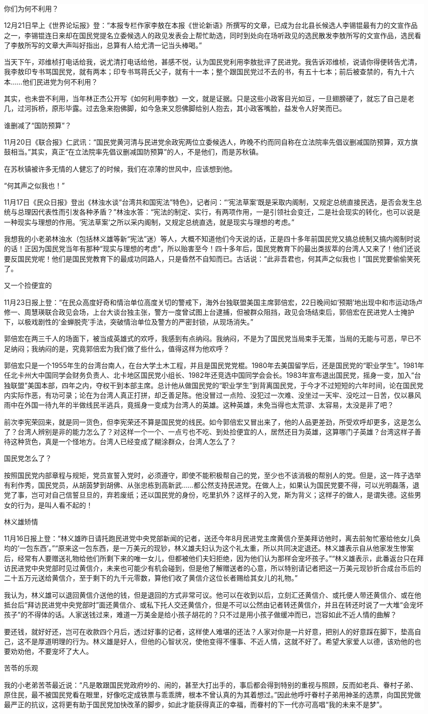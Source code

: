 你们为何不利用？

12月21日早上《世界论坛报》登：“本报专栏作家李敖在本报《世论新语》所撰写的文章，已成为台北县长候选人李锡锟最有力的文宣作品之一，李锡锟连日来却在国民党提名立委候选人的政见发表会上帮忙助选，同时到处向在场听政见的选民散发李敖所写的文宣作品，选民看了李敖所写的文章大声叫好指出，总算有人给尤清一记当头棒喝。”

当天下午，邓维桢打电话给我，说尤清打电话给他，甚感不悦，认为国民党利用李敖批评了民进党。我告诉邓维桢，说请你得便转告尤清，我李敖印专书骂国民党，就有两本；印专书骂蒋氏父子，就有十一本；整个跟国民党过不去的书，有五十七本；前后被查禁的，有九十六本……他们民进党为何不利用？

其实，也未尝不利用，当年林正杰公开写《如何利用李敖》一文，就是证据。只是这些小政客目光如豆，一旦翅膀硬了，就忘了自己是老几，过河拆桥，原形毕露。过去急来抱佛脚，如今急来又怨佛脚给别人抱去，其小政客嘴脸，益发令人好笑而已。

谁删减了“国防预算”？

11月20日《联合报》仁武讯：“国民党黄河清与民进党余政宪两位立委候选人，昨晚不约而同自称在立法院率先倡议删减国防预算，双方旗鼓相当。”其实，真正“在立法院率先倡议删减国防预算”的人，不是他们，而是苏秋镇。

在苏秋镇被许多无情的人健忘了的时候，我们在凉薄的世风中，应该想到他。

“何其声之似我也！”

11月17日《民众日报》登出《林浊水谈“台湾共和国宪法”特色》，记者问：“‘宪法草案’既是采取内阁制，又规定总统直接民选，是否会发生总统与总理因代表性而引发各种矛盾？”林浊水答：“宪法的制定、实行，有两项作用，一是引领社会变迁，二是社会现实的转化，也可以说是一种现实与理想的作用。‘宪法草案’之所以采内阁制，又规定总统直选，就是现实与理想的考虑。”

我想我的小老弟林浊水（包括林义雄等新“宪法”迷）等人，大概不知道他们今天说的话，正是四十多年前国民党又搞总统制又搞内阁制时说的话！正因为国民党当年有那种“现实与理想的考虑”，所以贻害至今！四十多年后，国民党教育下的最出类拔萃的台湾人又来了！他们还说要反国民党呢！他们是国民党教育下的最成功同路人，只是昏然不自知而已。古话说：“此非吾君也，何其声之似我也丨”国民党要偷偷笑死了。

又一个捡便宜的

11月23日报上登：“在民众高度好奇和情治单位高度关切的警戒下，海外台独联盟美国主席郭倍宏，22日晚间如‘预期’地出现中和市运动场卢修一、周慧瑛联合政见会场，上台大谈台独主张，警方一度曾试图上台逮捕，但被群众阻挡，政见会场结束后，郭倍宏在民进党人士掩护下，以极戏剧性的‘金蝉脱壳’手法，突破情治单位及警方的严密封锁，从现场消失。”

郭倍宏在两三千人的场面下，被当成英雄式的欢呼，我感到有点纳闷。我纳闷，不是为了国民党当局束手无策，当局的无能与可恶，早已不足纳闷；我纳闷的是，究竟郭倍宏为我们做了些什么，值得这样为他欢呼？

郭倍宏只是一个1955年生的台湾台南人，在台大学土木工程，并且是国民党党棍。1980年去美国留学后，还是国民党的“职业学生”。1981年任北卡州大中国同学会财务负责人、北卡地区国民党小组长、1982年还竞选中国同学会会长。1983年宣布退出国民党，摇身一变，加入“台独联盟”美国本部，四年之内，夺权干到本部主席。总计他从做国民党的“职业学生”到背离国民党，于今才不过短短的六年时间，论在国民党内实际作恶，有功可录；论在为台湾人真正打拼，却乏善足陈。他没冒过一点险、没犯过一次难、没坐过一天牢、没吃过一日苦，仅以暴风雨中在外国一待九年的半做线民半逃兵，竟摇身一变成为台湾人的英雄。这种英雄，未免当得也太荒谬、太容易，太没是非了吧？

前次李宪荣回来，就是同一货色，但李宪荣还不算是国民党的线民。如今郭倍宏又冒出来了，他的人品更差劲，所受欢呼却更多，这是怎么了？台湾人辨别是非的能力怎么了？对这样一个一个、一点亏也不吃、到处捡便宜的人，居然还目为英雄，这算哪门子英雄？台湾这样子善待这种货色，真是一个怪地方。台湾人已经变成了糊涂群众，台湾人怎么了？

国民党怎么了？

按照国民党内部章程与规矩，党员宣誓入党时，必须遵守，即使不能积极帮自己的党，至少也不该消极的帮别人的党。但是，这一阵子选举有利作秀，国民党员，从胡茵梦到胡佛、从张忠栋到高新武……都公然支持民进党。在做人上，如果认为国民党要不得，可以光明磊落，退党了事，岂可对自己信誓旦旦的，弃若废纸；还以国民党的身份，吃里扒外？这样子的入党，斯为背义；这样子的做人，是谓失德。这些男女的行为，是叫人看不起的！

林义雄矫情

11月16日报上登：“林义雄昨日请托跑民进党中央党部新闻的记者，送还今年8月民进党主席黄信介至美拜访他时，离去前匆忙塞给他女儿奂均的‘一包东西’。”“原来这一包东西，是一万美元的现钞，林义雄夫妇认为这个礼太重，所以共同决定退还。林义雄表示自从他家发生惨案后，经常有人要赠送礼物给他们所剩下来的唯一女儿，但都被他们夫妇拒绝，因为他们认为那样会宠坏孩子。”“林义雄表示，此番返台只在拜访民进党中央党部时见过黄信介，未来也可能少有机会碰到，但是他了解赠送者的心意，所以特别请记者把这一万美元现钞折合成台币后的二十五万元送给黄信介，至于剩下的九千元零数，算他们收了黄信介这位长者赐给其女儿的礼物。”

我认为，林义雄可以退回黄信介送他的钱，但是退回的方式非常可议。他可以在收到以后，立刻汇还黄信介、或托便人带还黄信介、或在他抵台后“拜访民进党中央党部时”面还黄信介、或私下托人交还黄信介，但是不可以公然由记者转还黄信介，并且在转还时说了一大堆“会宠坏孩子”的不得体的话。人家送钱过来，难道一万美金是给小孩子胡花的？只不过是用小孩子做缓冲而已，岂容如此不近人情的曲解？

要还钱，就好好还，岂可在收款四个月后，透过好事的记者，这样使人难堪的还法？人家对你是一片好意，把别人的好意踩在脚下，垫高自己，这不是厚道明理的行为。林义雄是好人，但他的心智状况，使他变得不懂事、不近人情，这就不好了。希望大家爱人以德，该劝他的也要劝劝他，不要宠坏了大人。

苦苓的乐观

我的小老弟苦苓最近说：“凡是敢跟国民党政府吵的、闹的，甚至大打出手的，事后都会得到特别的重视与照顾，反而如老兵、眷村子弟、原住民，最不被国民党看在眼里，好像吃定成铁票与乖乖牌，根本不曾认真的为其着想过。”因此他呼吁眷村子弟用神圣的选票，向国民党做最严正的抗议，这将更有助于国民党加快改革的脚步，如此才能获得真正的幸福，而眷村的下一代亦可高唱“我的未来不是梦”。
